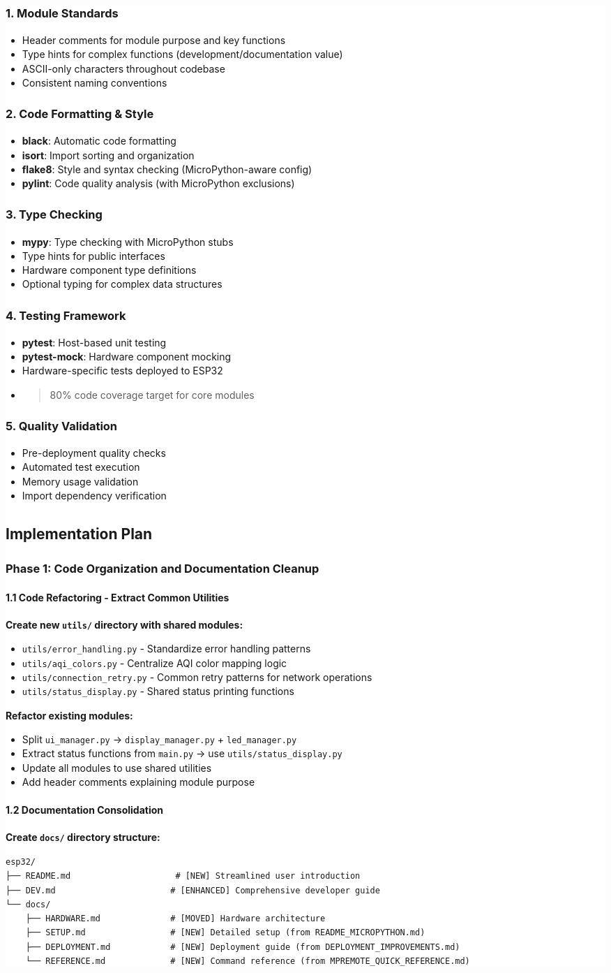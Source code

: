 ### 1. Module Standards
- Header comments for module purpose and key functions
- Type hints for complex functions (development/documentation value)
- ASCII-only characters throughout codebase
- Consistent naming conventions

### 2. Code Formatting & Style
- **black**: Automatic code formatting
- **isort**: Import sorting and organization
- **flake8**: Style and syntax checking (MicroPython-aware config)
- **pylint**: Code quality analysis (with MicroPython exclusions)

### 3. Type Checking
- **mypy**: Type checking with MicroPython stubs
- Type hints for public interfaces
- Hardware component type definitions
- Optional typing for complex data structures

### 4. Testing Framework
- **pytest**: Host-based unit testing
- **pytest-mock**: Hardware component mocking
- Hardware-specific tests deployed to ESP32
- >80% code coverage target for core modules

### 5. Quality Validation
- Pre-deployment quality checks
- Automated test execution
- Memory usage validation
- Import dependency verification

## Implementation Plan

### Phase 1: Code Organization and Documentation Cleanup

#### 1.1 Code Refactoring - Extract Common Utilities
**Create new `utils/` directory with shared modules:**
- `utils/error_handling.py` - Standardize error handling patterns
- `utils/aqi_colors.py` - Centralize AQI color mapping logic
- `utils/connection_retry.py` - Common retry patterns for network operations
- `utils/status_display.py` - Shared status printing functions

**Refactor existing modules:**
- Split `ui_manager.py` → `display_manager.py` + `led_manager.py` 
- Extract status functions from `main.py` → use `utils/status_display.py`
- Update all modules to use shared utilities
- Add header comments explaining module purpose

#### 1.2 Documentation Consolidation
**Create `docs/` directory structure:**
```
esp32/
├── README.md                     # [NEW] Streamlined user introduction
├── DEV.md                       # [ENHANCED] Comprehensive developer guide  
└── docs/
    ├── HARDWARE.md              # [MOVED] Hardware architecture
    ├── SETUP.md                 # [NEW] Detailed setup (from README_MICROPYTHON.md)
    ├── DEPLOYMENT.md            # [NEW] Deployment guide (from DEPLOYMENT_IMPROVEMENTS.md)
    └── REFERENCE.md             # [NEW] Command reference (from MPREMOTE_QUICK_REFERENCE.md)
```
